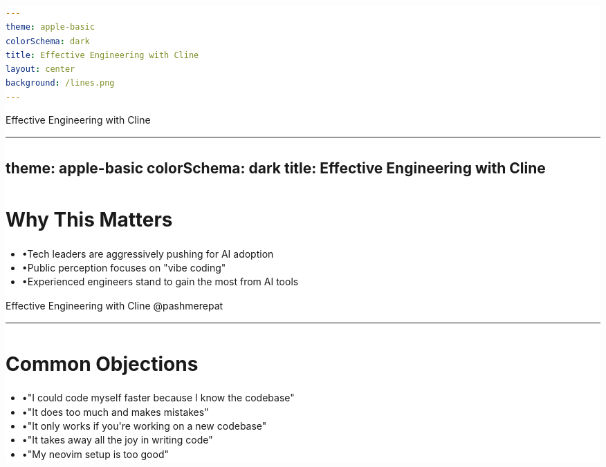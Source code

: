 ```yaml
---
theme: apple-basic
colorSchema: dark
title: Effective Engineering with Cline
layout: center
background: /lines.png
---
```


<div class="flex  flex-col items-center justify-center gap-4"> 
  <div class="w-24 h-24 bg-[url('/cline.png')] bg-contain bg-no-repeat filter drop-shadow-lg"></div>
  <div class="text-2xl font-extralight">Effective Engineering with Cline</div>
</div>

---
theme: apple-basic
colorSchema: dark
title: Effective Engineering with Cline
---

<div class="h-16"></div>

<h1 class="text-2xl font-bold mb-8">Why This Matters</h1>

<ul class="text-xl space-y-0 list-none">
  <li class="flex items-start"><span class="mr-3">•</span>Tech leaders are aggressively pushing for AI adoption</li>
  <li class="flex items-start"><span class="mr-3">•</span>Public perception focuses on "vibe coding"</li>
  <li class="flex items-start"><span class="mr-3">•</span>Experienced engineers stand to gain the most from AI tools</li>
</ul>

<div class="absolute bottom-8 left-12 right-12 flex justify-between text-gray-400 text-sm">
  <span>Effective Engineering with Cline</span>
  <span>@pashmerepat</span>
</div>

---

<div class="h-16"></div>
<h1 class="text-2xl font-bold mb-8">Common Objections</h1>

<ul class="text-xl space-y-0 list-none">
  <li class="flex items-start"><span class="mr-3">•</span>"I could code myself faster because I know the codebase"</li>
  <li class="flex items-start"><span class="mr-3">•</span>"It does too much and makes mistakes"</li>
  <li class="flex items-start"><span class="mr-3">•</span>"It only works if you're working on a new codebase"</li>
  <li class="flex items-start"><span class="mr-3">•</span>"It takes away all the joy in writing code"</li>
  <li class="flex items-start"><span class="mr-3">•</span>"My neovim setup is too good"</li>
</ul>
